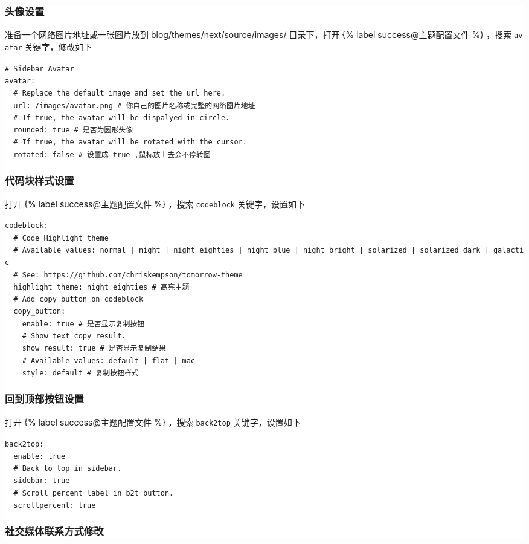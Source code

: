 ### 头像设置

准备一个网络图片地址或一张图片放到 blog/themes/next/source/images/ 目录下，打开 {% label success@主题配置文件 %} ，搜索 `avatar` 关键字，修改如下

```shell script
# Sidebar Avatar
avatar:
  # Replace the default image and set the url here.
  url: /images/avatar.png # 你自己的图片名称或完整的网络图片地址
  # If true, the avatar will be dispalyed in circle.
  rounded: true # 是否为圆形头像
  # If true, the avatar will be rotated with the cursor.
  rotated: false # 设置成 true ,鼠标放上去会不停转圈 

```

### 代码块样式设置

打开 {% label success@主题配置文件 %} ，搜索 `codeblock` 关键字，设置如下

```shell script
codeblock:
  # Code Highlight theme
  # Available values: normal | night | night eighties | night blue | night bright | solarized | solarized dark | galactic
  # See: https://github.com/chriskempson/tomorrow-theme
  highlight_theme: night eighties # 高亮主题
  # Add copy button on codeblock
  copy_button:
    enable: true # 是否显示复制按钮
    # Show text copy result.
    show_result: true # 是否显示复制结果
    # Available values: default | flat | mac
    style: default # 复制按钮样式

```

### 回到顶部按钮设置

打开 {% label success@主题配置文件 %} ，搜索 `back2top` 关键字，设置如下

```shell script
back2top:
  enable: true
  # Back to top in sidebar.
  sidebar: true
  # Scroll percent label in b2t button.
  scrollpercent: true
```


### 社交媒体联系方式修改
